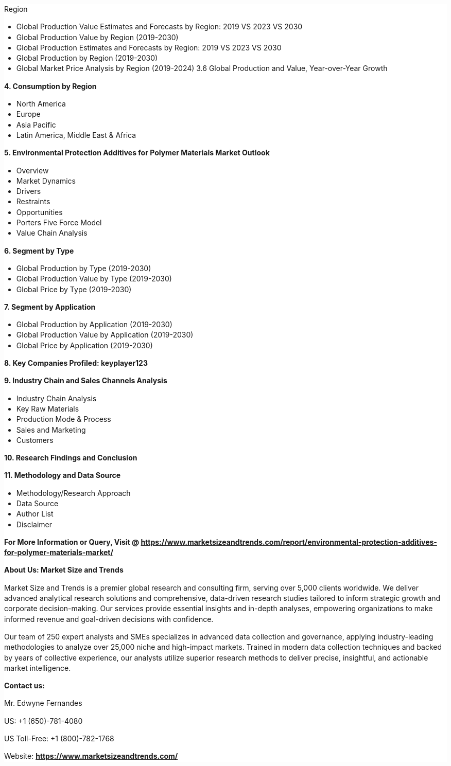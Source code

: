 Region</strong></p><ul><li>Global Production Value Estimates and Forecasts by Region: 2019 VS 2023 VS 2030</li><li>Global Production Value by Region (2019-2030)</li><li>Global Production Estimates and Forecasts by Region: 2019 VS 2023 VS 2030</li><li>Global Production by Region (2019-2030)</li><li>Global Market Price Analysis by Region (2019-2024) 3.6 Global Production and Value, Year-over-Year Growth</li></ul><p><strong>4. Consumption by Region</strong></p><ul><li>North America</li><li>Europe</li><li>Asia Pacific</li><li>Latin America, Middle East &amp; Africa</li></ul><p><strong>5. Environmental Protection Additives for Polymer Materials Market Outlook</strong></p><ul><li>Overview</li><li>Market Dynamics</li><li>Drivers</li><li>Restraints</li><li>Opportunities</li><li>Porters Five Force Model</li><li>Value Chain Analysis&nbsp;</li></ul><p><strong>6. Segment by Type</strong></p><ul><li>Global Production by Type (2019-2030)</li><li>Global Production Value by Type (2019-2030)</li><li>Global Price by Type (2019-2030)</li></ul><p><strong>7. Segment by Application</strong></p><ul><li>Global Production by Application (2019-2030)</li><li>Global Production Value by Application (2019-2030)</li><li>Global Price by Application (2019-2030)</li></ul><p><strong>8. Key Companies Profiled: keyplayer123</strong></p><p><strong>9. Industry Chain and Sales Channels Analysis</strong></p><ul><li>Industry Chain Analysis</li><li>Key Raw Materials</li><li>Production Mode &amp; Process</li><li>Sales and Marketing</li><li>Customers</li></ul><p><strong>10. Research Findings and Conclusion</strong></p><p><strong>11. Methodology and Data Source</strong></p><ul><li>Methodology/Research Approach</li><li>Data Source</li><li>Author List</li><li>Disclaimer</li></ul></p><p><strong>For More Information or Query, Visit @ <a href="https://www.marketsizeandtrends.com/report/environmental-protection-additives-for-polymer-materials-market/">https://www.marketsizeandtrends.com/report/environmental-protection-additives-for-polymer-materials-market/</a></strong></p><p><strong>About Us: Market Size and Trends</strong></p><p>Market Size and Trends is a premier global research and consulting firm, serving over 5,000 clients worldwide. We deliver advanced analytical research solutions and comprehensive, data-driven research studies tailored to inform strategic growth and corporate decision-making. Our services provide essential insights and in-depth analyses, empowering organizations to make informed revenue and goal-driven decisions with confidence.</p><p>Our team of 250 expert analysts and SMEs specializes in advanced data collection and governance, applying industry-leading methodologies to analyze over 25,000 niche and high-impact markets. Trained in modern data collection techniques and backed by years of collective experience, our analysts utilize superior research methods to deliver precise, insightful, and actionable market intelligence.</p><p><strong>Contact us:</strong></p><p>Mr. Edwyne Fernandes</p><p>US: +1 (650)-781-4080</p><p>US Toll-Free: +1 (800)-782-1768</p><p>Website: <strong><a href="https://www.marketsizeandtrends.com/">https://www.marketsizeandtrends.com/</a></strong></p>
